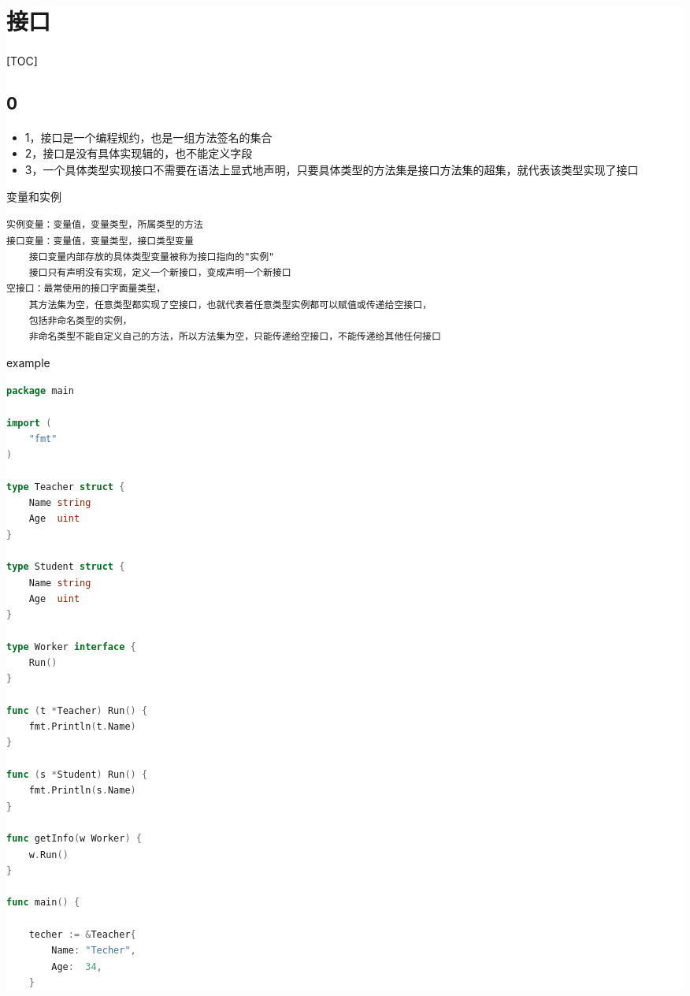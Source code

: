 # 接口

[TOC]

## 0

- 1，接口是一个编程规约，也是一组方法签名的集合
- 2，接口是没有具体实现辑的，也不能定义字段
- 3，一个具体类型实现接口不需要在语法上显式地声明，只要具体类型的方法集是接口方法集的超集，就代表该类型实现了接口

变量和实例

```text
实例变量：变量值，变量类型，所属类型的方法
接口变量：变量值，变量类型，接口类型变量
    接口变量内部存放的具体类型变量被称为接口指向的"实例"
    接口只有声明没有实现，定义一个新接口，变成声明一个新接口
空接口：最常使用的接口字面量类型，
    其方法集为空，任意类型都实现了空接口，也就代表着任意类型实例都可以赋值或传递给空接口，
    包括非命名类型的实例，
    非命名类型不能自定义自己的方法，所以方法集为空，只能传递给空接口，不能传递给其他任何接口

```

example

```go
package main

import (
    "fmt"
)

type Teacher struct {
    Name string
    Age  uint
}

type Student struct {
    Name string
    Age  uint
}

type Worker interface {
    Run()
}

func (t *Teacher) Run() {
    fmt.Println(t.Name)
}

func (s *Student) Run() {
    fmt.Println(s.Name)
}

func getInfo(w Worker) {
    w.Run()
}

func main() {

    techer := &Teacher{
        Name: "Techer",
        Age:  34,
    }
```